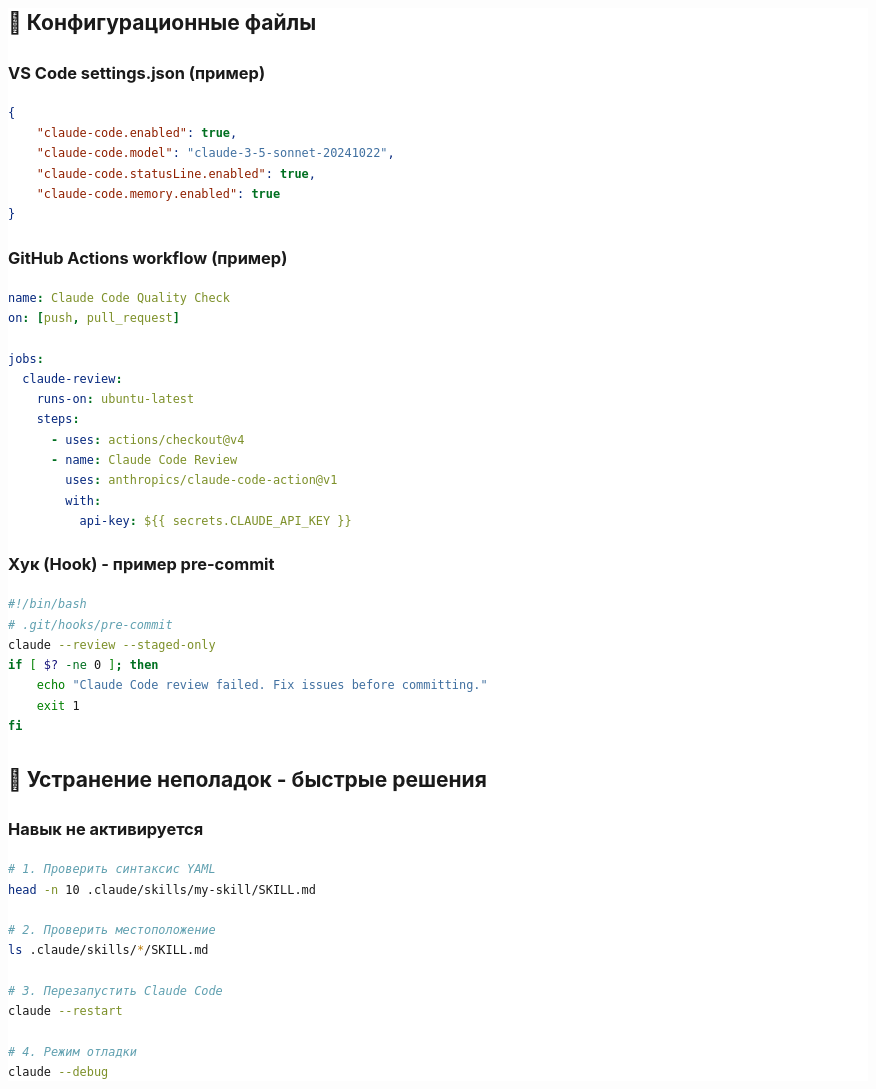 ## 🔧 Конфигурационные файлы

### VS Code settings.json (пример)
```json
{
    "claude-code.enabled": true,
    "claude-code.model": "claude-3-5-sonnet-20241022",
    "claude-code.statusLine.enabled": true,
    "claude-code.memory.enabled": true
}
```

### GitHub Actions workflow (пример)
```yaml
name: Claude Code Quality Check
on: [push, pull_request]

jobs:
  claude-review:
    runs-on: ubuntu-latest
    steps:
      - uses: actions/checkout@v4
      - name: Claude Code Review
        uses: anthropics/claude-code-action@v1
        with:
          api-key: ${{ secrets.CLAUDE_API_KEY }}
```

### Хук (Hook) - пример pre-commit
```bash
#!/bin/bash
# .git/hooks/pre-commit
claude --review --staged-only
if [ $? -ne 0 ]; then
    echo "Claude Code review failed. Fix issues before committing."
    exit 1
fi
```

## 🚨 Устранение неполадок - быстрые решения

### Навык не активируется
```bash
# 1. Проверить синтаксис YAML
head -n 10 .claude/skills/my-skill/SKILL.md

# 2. Проверить местоположение
ls .claude/skills/*/SKILL.md

# 3. Перезапустить Claude Code
claude --restart

# 4. Режим отладки
claude --debug
```
